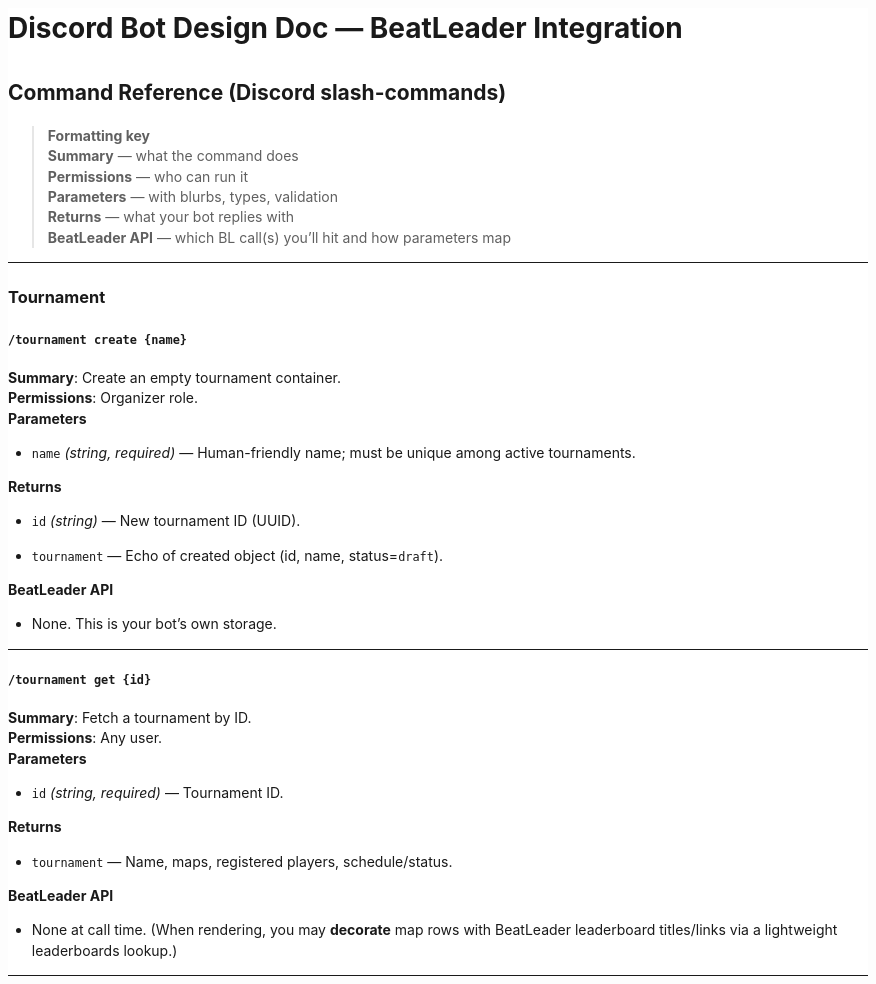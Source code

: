 # Discord Bot Design Doc — BeatLeader Integration

## Command Reference (Discord slash-commands)

> **Formatting key**  
> **Summary** — what the command does  
> **Permissions** — who can run it  
> **Parameters** — with blurbs, types, validation  
> **Returns** — what your bot replies with  
> **BeatLeader API** — which BL call(s) you’ll hit and how parameters map

---

### Tournament

#### `/tournament create {name}`

**Summary**: Create an empty tournament container.  
**Permissions**: Organizer role.  
**Parameters**

- `name` _(string, required)_ — Human-friendly name; must be unique among active tournaments.
    

**Returns**

- `id` _(string)_ — New tournament ID (UUID).
    
- `tournament` — Echo of created object (id, name, status=`draft`).
    

**BeatLeader API**

- None. This is your bot’s own storage.
    

---

#### `/tournament get {id}`

**Summary**: Fetch a tournament by ID.  
**Permissions**: Any user.  
**Parameters**

- `id` _(string, required)_ — Tournament ID.
    

**Returns**

- `tournament` — Name, maps, registered players, schedule/status.
    

**BeatLeader API**

- None at call time. (When rendering, you may **decorate** map rows with BeatLeader leaderboard titles/links via a lightweight leaderboards lookup.)
    

---
